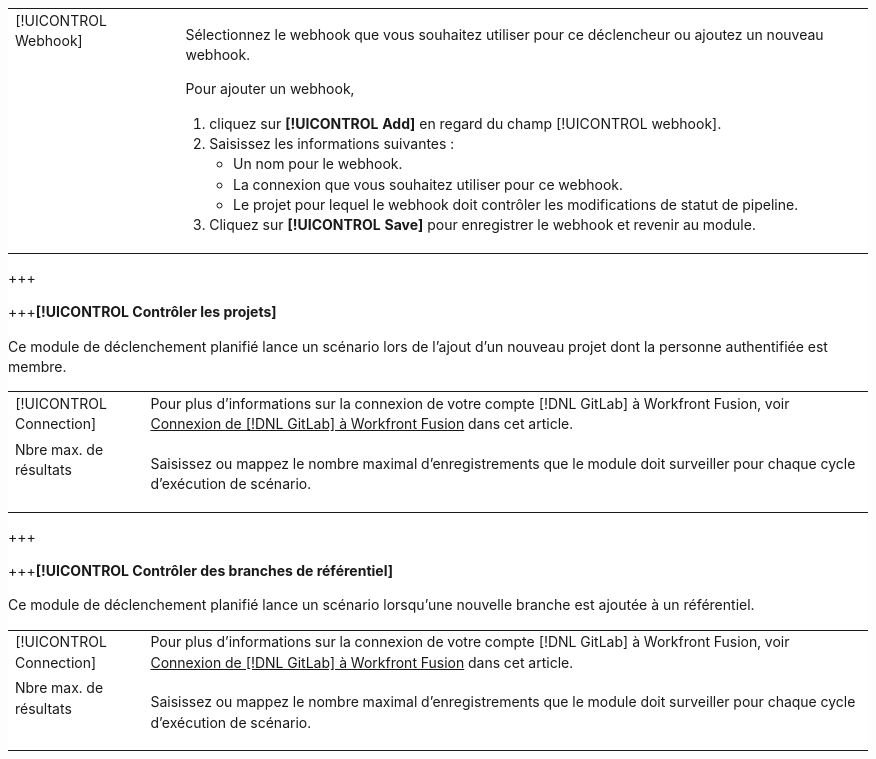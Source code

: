 <table style="table-layout:auto"> 
   <col> 
   <col> 
   <tbody> 
   <tr> 
   <td role="rowheader">[!UICONTROL Webhook]</td> 
   <td><p>Sélectionnez le webhook que vous souhaitez utiliser pour ce déclencheur ou ajoutez un nouveau webhook. </p><p>Pour ajouter un webhook, <ol><li>cliquez sur <b>[!UICONTROL Add]</b> en regard du champ [!UICONTROL webhook].</li><li>Saisissez les informations suivantes : <ul><li>Un nom pour le webhook.</li><li>La connexion que vous souhaitez utiliser pour ce webhook.</li><li>Le projet pour lequel le webhook doit contrôler les modifications de statut de pipeline.</li></ul></li><li>Cliquez sur <b>[!UICONTROL Save]</b> pour enregistrer le webhook et revenir au module. </td> 
   </tr> 
   </tbody> 
</table>

+++

+++**[!UICONTROL Contrôler les projets]**

Ce module de déclenchement planifié lance un scénario lors de l’ajout d’un nouveau projet dont la personne authentifiée est membre.

<table style="table-layout:auto"> 
   <col> 
   <col> 
   <tbody> 
   <tr> 
   <td role="rowheader">[!UICONTROL Connection]</td> 
   <td>Pour plus d’informations sur la connexion de votre compte [!DNL GitLab] à Workfront Fusion, voir <a href="#connect-gitlab-to-workfront-fusion-connect-gitlab-to-workfront-fusion" class="MCXref xref">Connexion de [!DNL GitLab] à Workfront Fusion</a> dans cet article.</td> 
   </tr> 
   <tr> 
   <td role="rowheader">Nbre max. de résultats</td> 
   <td> <p>Saisissez ou mappez le nombre maximal d’enregistrements que le module doit surveiller pour chaque cycle d’exécution de scénario.</p> </td> 
   </tr> 
   </tbody> 
</table>

+++

+++**[!UICONTROL Contrôler des branches de référentiel]**

Ce module de déclenchement planifié lance un scénario lorsqu’une nouvelle branche est ajoutée à un référentiel.

<table style="table-layout:auto"> 
   <col> 
   <col> 
   <tbody> 
   <tr> 
   <td role="rowheader">[!UICONTROL Connection]</td> 
   <td>Pour plus d’informations sur la connexion de votre compte [!DNL GitLab] à Workfront Fusion, voir <a href="#connect-gitlab-to-workfront-fusion-connect-gitlab-to-workfront-fusion" class="MCXref xref">Connexion de [!DNL GitLab] à Workfront Fusion</a> dans cet article.</td> 
   </tr> 
   <tr> 
   <td role="rowheader">Nbre max. de résultats</td> 
   <td> <p>Saisissez ou mappez le nombre maximal d’enregistrements que le module doit surveiller pour chaque cycle d’exécution de scénario.</p> </td> 
   </tr> 
   </tbody> 
</table>
